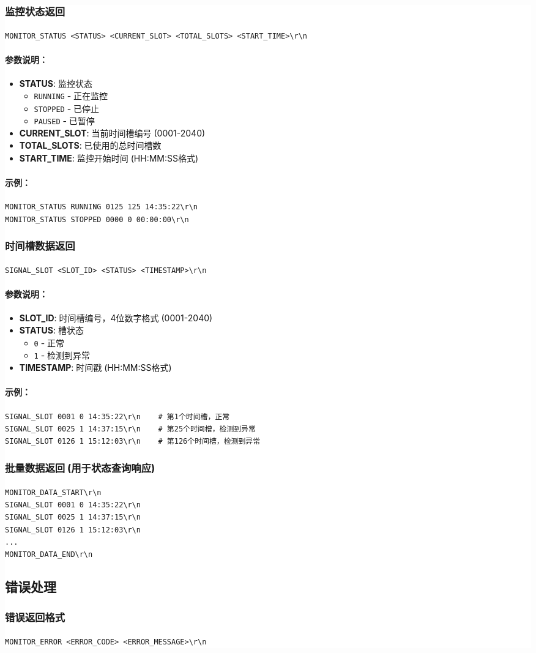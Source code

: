 ### 监控状态返回
```
MONITOR_STATUS <STATUS> <CURRENT_SLOT> <TOTAL_SLOTS> <START_TIME>\r\n
```

#### 参数说明：
- **STATUS**: 监控状态
  - `RUNNING` - 正在监控
  - `STOPPED` - 已停止
  - `PAUSED` - 已暂停
- **CURRENT_SLOT**: 当前时间槽编号 (0001-2040)
- **TOTAL_SLOTS**: 已使用的总时间槽数
- **START_TIME**: 监控开始时间 (HH:MM:SS格式)

#### 示例：
```
MONITOR_STATUS RUNNING 0125 125 14:35:22\r\n
MONITOR_STATUS STOPPED 0000 0 00:00:00\r\n
```

### 时间槽数据返回
```
SIGNAL_SLOT <SLOT_ID> <STATUS> <TIMESTAMP>\r\n
```

#### 参数说明：
- **SLOT_ID**: 时间槽编号，4位数字格式 (0001-2040)
- **STATUS**: 槽状态
  - `0` - 正常
  - `1` - 检测到异常
- **TIMESTAMP**: 时间戳 (HH:MM:SS格式)

#### 示例：
```
SIGNAL_SLOT 0001 0 14:35:22\r\n    # 第1个时间槽，正常
SIGNAL_SLOT 0025 1 14:37:15\r\n    # 第25个时间槽，检测到异常
SIGNAL_SLOT 0126 1 15:12:03\r\n    # 第126个时间槽，检测到异常
```

### 批量数据返回 (用于状态查询响应)
```
MONITOR_DATA_START\r\n
SIGNAL_SLOT 0001 0 14:35:22\r\n
SIGNAL_SLOT 0025 1 14:37:15\r\n
SIGNAL_SLOT 0126 1 15:12:03\r\n
...
MONITOR_DATA_END\r\n
```

## 错误处理

### 错误返回格式
```
MONITOR_ERROR <ERROR_CODE> <ERROR_MESSAGE>\r\n
```
